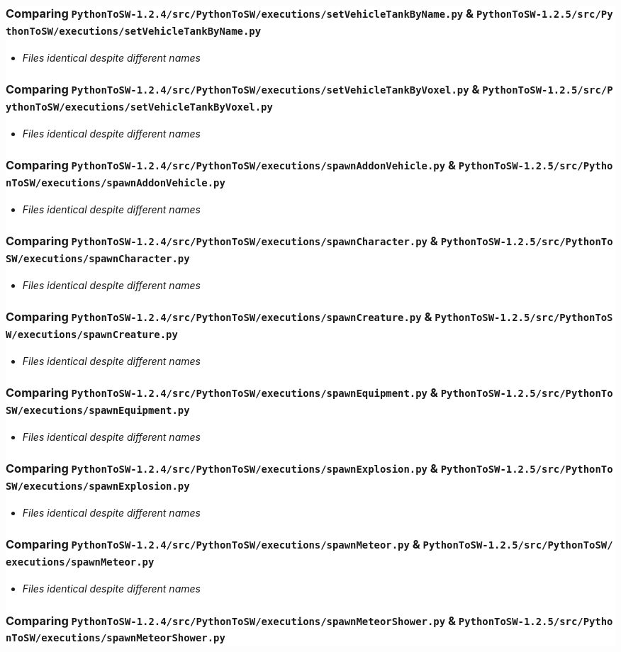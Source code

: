 ### Comparing `PythonToSW-1.2.4/src/PythonToSW/executions/setVehicleTankByName.py` & `PythonToSW-1.2.5/src/PythonToSW/executions/setVehicleTankByName.py`

 * *Files identical despite different names*

### Comparing `PythonToSW-1.2.4/src/PythonToSW/executions/setVehicleTankByVoxel.py` & `PythonToSW-1.2.5/src/PythonToSW/executions/setVehicleTankByVoxel.py`

 * *Files identical despite different names*

### Comparing `PythonToSW-1.2.4/src/PythonToSW/executions/spawnAddonVehicle.py` & `PythonToSW-1.2.5/src/PythonToSW/executions/spawnAddonVehicle.py`

 * *Files identical despite different names*

### Comparing `PythonToSW-1.2.4/src/PythonToSW/executions/spawnCharacter.py` & `PythonToSW-1.2.5/src/PythonToSW/executions/spawnCharacter.py`

 * *Files identical despite different names*

### Comparing `PythonToSW-1.2.4/src/PythonToSW/executions/spawnCreature.py` & `PythonToSW-1.2.5/src/PythonToSW/executions/spawnCreature.py`

 * *Files identical despite different names*

### Comparing `PythonToSW-1.2.4/src/PythonToSW/executions/spawnEquipment.py` & `PythonToSW-1.2.5/src/PythonToSW/executions/spawnEquipment.py`

 * *Files identical despite different names*

### Comparing `PythonToSW-1.2.4/src/PythonToSW/executions/spawnExplosion.py` & `PythonToSW-1.2.5/src/PythonToSW/executions/spawnExplosion.py`

 * *Files identical despite different names*

### Comparing `PythonToSW-1.2.4/src/PythonToSW/executions/spawnMeteor.py` & `PythonToSW-1.2.5/src/PythonToSW/executions/spawnMeteor.py`

 * *Files identical despite different names*

### Comparing `PythonToSW-1.2.4/src/PythonToSW/executions/spawnMeteorShower.py` & `PythonToSW-1.2.5/src/PythonToSW/executions/spawnMeteorShower.py`
